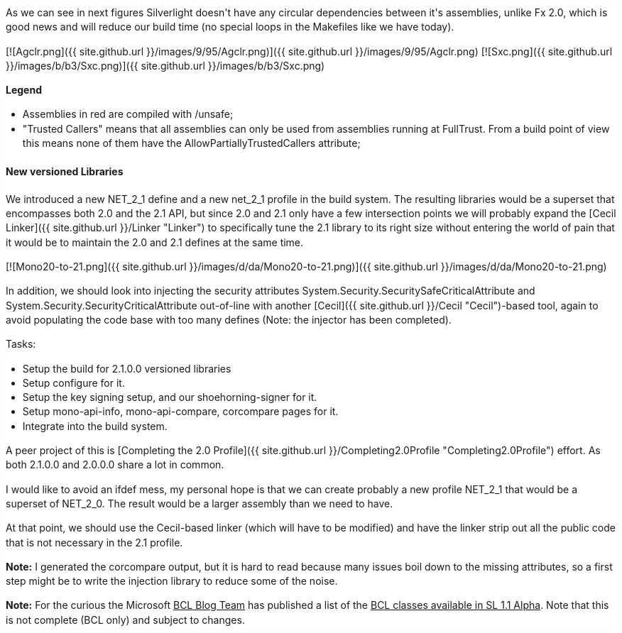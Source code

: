 As we can see in next figures Silverlight doesn't have any circular dependencies between it's assemblies, unlike Fx 2.0, which is good news and will reduce our build time (no special loops in the Makefiles like we have today).

[![Agclr.png]({{ site.github.url }}/images/9/95/Agclr.png)]({{ site.github.url }}/images/9/95/Agclr.png) [![Sxc.png]({{ site.github.url }}/images/b/b3/Sxc.png)]({{ site.github.url }}/images/b/b3/Sxc.png)

**Legend**

-   Assemblies in red are compiled with /unsafe;
-   "Trusted Callers" means that all assemblies can only be used from assemblies running at FullTrust. From a build point of view this means none of them have the AllowPartiallyTrustedCallers attribute;

#### New versioned Libraries

We introduced a new NET\_2\_1 define and a new net\_2\_1 profile in the build system. The resulting libraries would be a superset that encompasses both 2.0 and the 2.1 API, but since 2.0 and 2.1 only have a few intersection points we will probably expand the [Cecil Linker]({{ site.github.url }}/Linker "Linker") to specifically tune the 2.1 library to its right size without entering the world of pain that it would be to maintain the 2.0 and 2.1 defines at the same time.

[![Mono20-to-21.png]({{ site.github.url }}/images/d/da/Mono20-to-21.png)]({{ site.github.url }}/images/d/da/Mono20-to-21.png)

In addition, we should look into injecting the security attributes System.Security.SecuritySafeCriticalAttribute and System.Security.SecurityCriticalAttribute out-of-line with another [Cecil]({{ site.github.url }}/Cecil "Cecil")-based tool, again to avoid populating the code base with too many defines (Note: the injector has been completed).

Tasks:

-   Setup the build for 2.1.0.0 versioned libraries
-   Setup configure for it.
-   Setup the key signing setup, and our shoehorning-signer for it.
-   Setup mono-api-info, mono-api-compare, corcompare pages for it.
-   Integrate into the build system.

A peer project of this is [Completing the 2.0 Profile]({{ site.github.url }}/Completing2.0Profile "Completing2.0Profile") effort. As both 2.1.0.0 and 2.0.0.0 share a lot in common.

I would like to avoid an ifdef mess, my personal hope is that we can create probably a new profile NET\_2\_1 that would be a superset of NET\_2\_0. The result would be a larger assembly than we need to have.

At that point, we should use the Cecil-based linker (which will have to be modified) and have the linker strip out all the public code that is not necessary in the 2.1 profile.

**Note:** I generated the corcompare output, but it is hard to read because many issues boil down to the missing attributes, so a first step might be to write the injection library to reduce some of the noise.

**Note:** For the curious the Microsoft [BCL Blog Team](http://blogs.msdn.com/bclteam/archive/2007/04/30/introducing-microsoft-silverlight-1-1-alpha-justin-van-patten.aspx) has published a list of the [BCL classes available in SL 1.1 Alpha](http://blogs.msdn.com/bclteam/attachment/2338963.ashx). Note that this is not complete (BCL only) and subject to changes.
